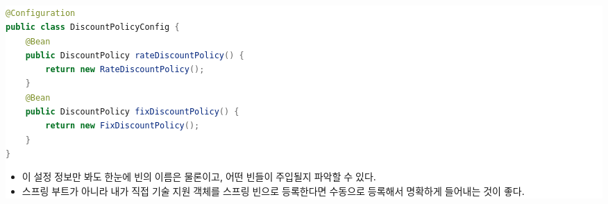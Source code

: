 ```java
@Configuration
public class DiscountPolicyConfig {
    @Bean
    public DiscountPolicy rateDiscountPolicy() {
        return new RateDiscountPolicy();
    }
    @Bean
    public DiscountPolicy fixDiscountPolicy() {
        return new FixDiscountPolicy();
    }
}
```

- 이 설정 정보만 봐도 한눈에 빈의 이름은 물론이고, 어떤 빈들이 주입될지 파악할 수 있다.
- 스프링 부트가 아니라 내가 직접 기술 지원 객체를 스프링 빈으로 등록한다면 수동으로 등록해서 명확하게 들어내는 것이 좋다.



